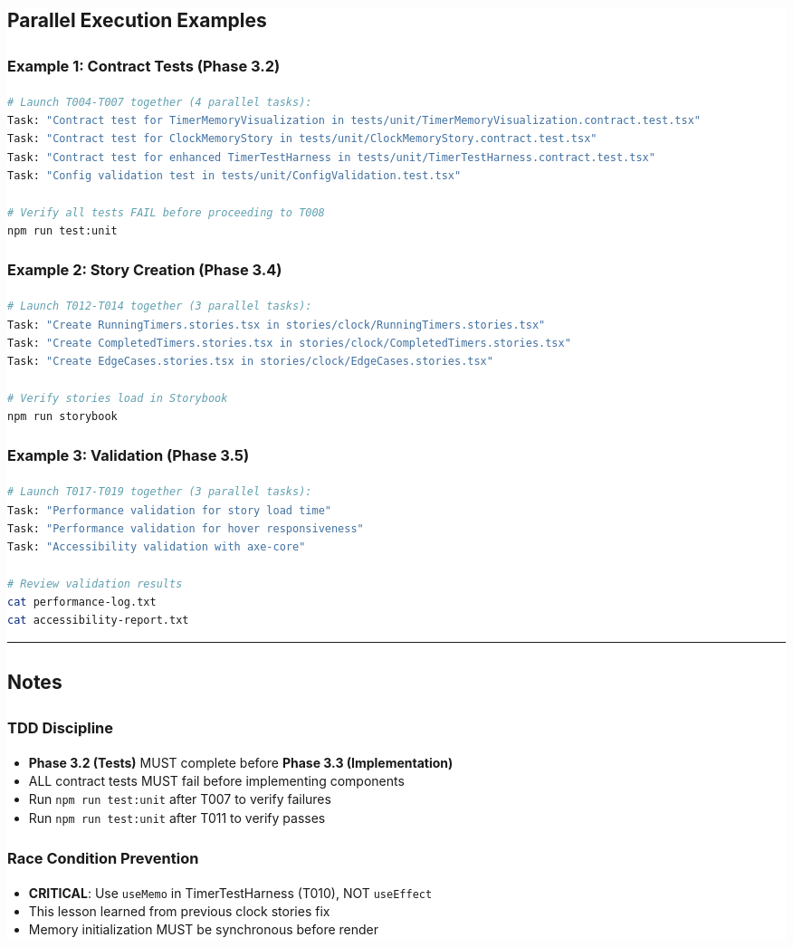 
## Parallel Execution Examples

### Example 1: Contract Tests (Phase 3.2)
```bash
# Launch T004-T007 together (4 parallel tasks):
Task: "Contract test for TimerMemoryVisualization in tests/unit/TimerMemoryVisualization.contract.test.tsx"
Task: "Contract test for ClockMemoryStory in tests/unit/ClockMemoryStory.contract.test.tsx"
Task: "Contract test for enhanced TimerTestHarness in tests/unit/TimerTestHarness.contract.test.tsx"
Task: "Config validation test in tests/unit/ConfigValidation.test.tsx"

# Verify all tests FAIL before proceeding to T008
npm run test:unit
```

### Example 2: Story Creation (Phase 3.4)
```bash
# Launch T012-T014 together (3 parallel tasks):
Task: "Create RunningTimers.stories.tsx in stories/clock/RunningTimers.stories.tsx"
Task: "Create CompletedTimers.stories.tsx in stories/clock/CompletedTimers.stories.tsx"
Task: "Create EdgeCases.stories.tsx in stories/clock/EdgeCases.stories.tsx"

# Verify stories load in Storybook
npm run storybook
```

### Example 3: Validation (Phase 3.5)
```bash
# Launch T017-T019 together (3 parallel tasks):
Task: "Performance validation for story load time"
Task: "Performance validation for hover responsiveness"
Task: "Accessibility validation with axe-core"

# Review validation results
cat performance-log.txt
cat accessibility-report.txt
```

---

## Notes

### TDD Discipline
- **Phase 3.2 (Tests)** MUST complete before **Phase 3.3 (Implementation)**
- ALL contract tests MUST fail before implementing components
- Run `npm run test:unit` after T007 to verify failures
- Run `npm run test:unit` after T011 to verify passes

### Race Condition Prevention
- **CRITICAL**: Use `useMemo` in TimerTestHarness (T010), NOT `useEffect`
- This lesson learned from previous clock stories fix
- Memory initialization MUST be synchronous before render
